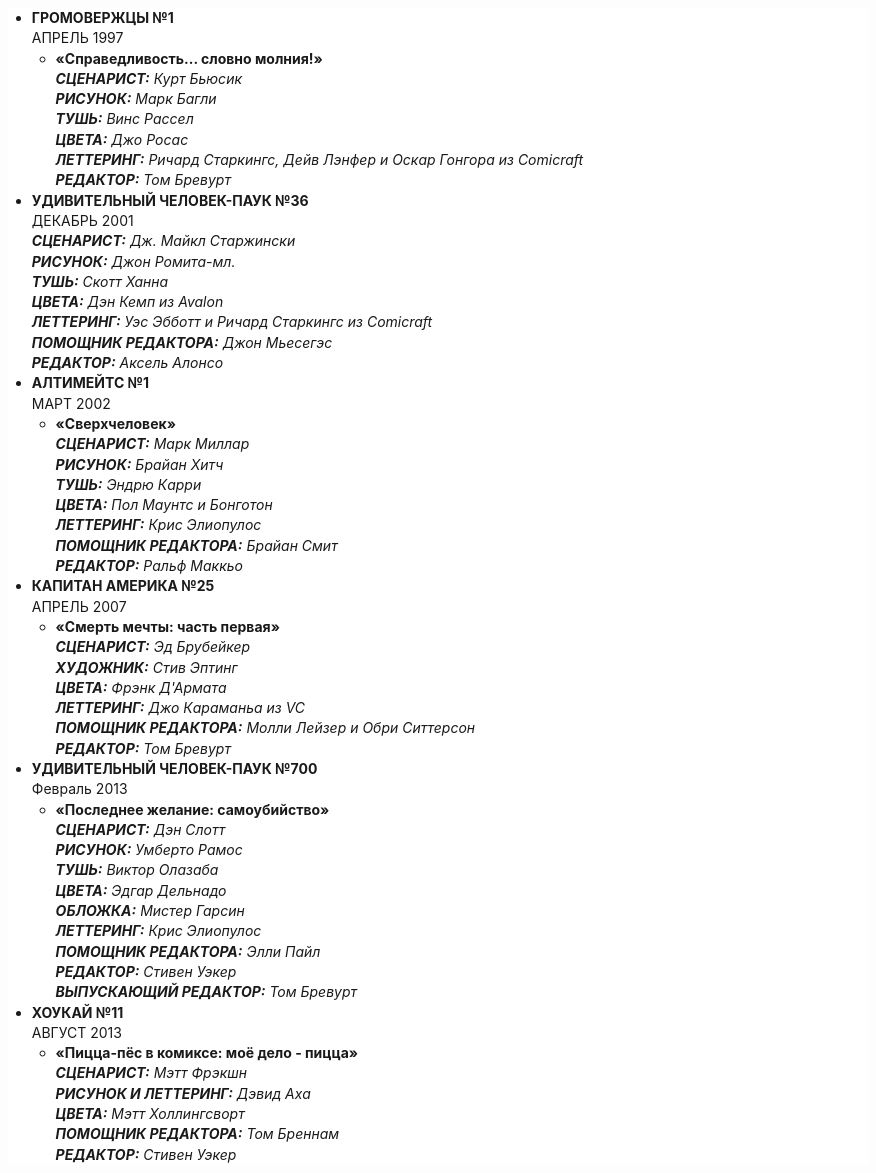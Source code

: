   - **ГРОМОВЕРЖЦЫ №1**  
    АПРЕЛЬ 1997  
    - **«Справедливость... словно молния!»**  
    ***СЦЕНАРИСТ:** Курт Бьюсик*  
    ***РИСУНОК:** Марк Багли*  
    ***ТУШЬ:** Винс Рассел*  
    ***ЦВЕТА:** Джо Росас*  
    ***ЛЕТТЕРИНГ:** Ричард Старкингс, Дейв Лэнфер и Оскар Гонгора из Comicraft*  
    ***РЕДАКТОР:** Том Бревурт*
  - **УДИВИТЕЛЬНЫЙ ЧЕЛОВЕК-ПАУК №36**  
    ДЕКАБРЬ 2001  
    ***СЦЕНАРИСТ:** Дж. Майкл Старжински*  
    ***РИСУНОК:** Джон Ромита-мл.*  
    ***ТУШЬ:** Скотт Ханна*  
    ***ЦВЕТА:** Дэн Кемп из Avalon*  
    ***ЛЕТТЕРИНГ:** Уэс Эбботт и Ричард Старкингс из Comicraft*  
    ***ПОМОЩНИК РЕДАКТОРА:** Джон Мьесегэс*  
    ***РЕДАКТОР:** Аксель Алонсо*
  - **АЛТИМЕЙТС №1**  
    МАРТ 2002  
    - **«Сверхчеловек»**  
    ***СЦЕНАРИСТ:** Марк Миллар*  
    ***РИСУНОК:** Брайан Хитч*  
    ***ТУШЬ:** Эндрю Карри*  
    ***ЦВЕТА:** Пол Маунтс и Бонготон*  
    ***ЛЕТТЕРИНГ:** Крис Элиопулос*  
    ***ПОМОЩНИК РЕДАКТОРА:** Брайан Смит*  
    ***РЕДАКТОР:** Ральф Маккьо*
  - **КАПИТАН АМЕРИКА №25**  
    АПРЕЛЬ 2007  
    - **«Смерть мечты: часть первая»**  
    ***СЦЕНАРИСТ:** Эд Брубейкер*  
    ***ХУДОЖНИК:** Стив Эптинг*  
    ***ЦВЕТА:** Фрэнк Д'Армата*  
    ***ЛЕТТЕРИНГ:** Джо Караманьа из VC*  
    ***ПОМОЩНИК РЕДАКТОРА:** Молли Лейзер и Обри Ситтерсон*  
    ***РЕДАКТОР:** Том Бревурт*
  - **УДИВИТЕЛЬНЫЙ ЧЕЛОВЕК-ПАУК №700**  
    Февраль 2013  
    - **«Последнее желание: самоубийство»**  
    ***СЦЕНАРИСТ:** Дэн Слотт*  
    ***РИСУНОК:** Умберто Рамос*  
    ***ТУШЬ:** Виктор Олазаба*  
    ***ЦВЕТА:** Эдгар Дельнадо*  
    ***ОБЛОЖКА:** Мистер Гарсин*  
    ***ЛЕТТЕРИНГ:** Крис Элиопулос*  
    ***ПОМОЩНИК РЕДАКТОРА:** Элли Пайл*  
    ***РЕДАКТОР:** Стивен Уэкер*  
    ***ВЫПУСКАЮЩИЙ РЕДАКТОР:** Том Бревурт*
  - **ХОУКАЙ №11**  
    АВГУСТ 2013  
    - **«Пицца-пёс в комиксе: моё дело - пицца»**  
    ***СЦЕНАРИСТ:** Мэтт Фрэкшн*  
    ***РИСУНОК И ЛЕТТЕРИНГ:** Дэвид Аха*  
    ***ЦВЕТА:** Мэтт Холлингсворт*  
    ***ПОМОЩНИК РЕДАКТОРА:** Том Бреннам*  
    ***РЕДАКТОР:** Стивен Уэкер*    
